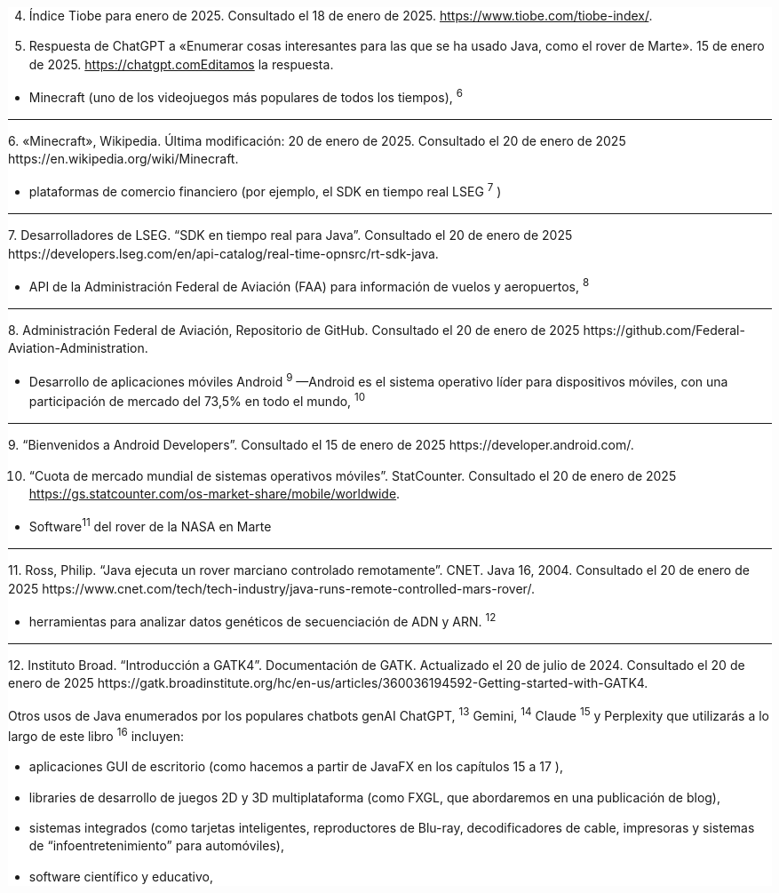 4. Índice Tiobe para enero de 2025. Consultado el 18 de enero de 2025. https://www.tiobe.com/tiobe-index/.

5. Respuesta de ChatGPT a «Enumerar cosas interesantes para las que se ha usado Java, como el rover de Marte». 15 de enero de 2025. https://chatgpt.comEditamos la respuesta.

* Minecraft (uno de los videojuegos más populares de todos los tiempos), <sup>6</sup>
<hr>
6. «Minecraft», Wikipedia. Última modificación: 20 de enero de 2025. Consultado el 20 de enero de 2025 https://en.wikipedia.org/wiki/Minecraft.

* plataformas de comercio financiero (por ejemplo, el SDK en tiempo real LSEG <sup>7</sup> )
<hr>
7. Desarrolladores de LSEG. “SDK en tiempo real para Java”. Consultado el 20 de enero de 2025 https://developers.lseg.com/en/api-catalog/real-time-opnsrc/rt-sdk-java.

* API de la Administración Federal de Aviación (FAA) para información de vuelos y aeropuertos, <sup>8</sup>
<hr>
8. Administración Federal de Aviación, Repositorio de GitHub. Consultado el 20 de enero de 2025 https://github.com/Federal-Aviation-Administration.

* Desarrollo de aplicaciones móviles Android <sup>9</sup> —Android es el sistema operativo líder para dispositivos móviles, con una participación de mercado del 73,5% en todo el mundo, <sup>10</sup>
<hr>
9. “Bienvenidos a Android Developers”. Consultado el 15 de enero de 2025 https://developer.android.com/.

10. “Cuota de mercado mundial de sistemas operativos móviles”. StatCounter. Consultado el 20 de enero de 2025 https://gs.statcounter.com/os-market-share/mobile/worldwide.

* Software<sup>11</sup> del rover de la NASA en Marte
<hr>
11. Ross, Philip. “Java ejecuta un rover marciano controlado remotamente”. CNET. Java 16, 2004. Consultado el 20 de enero de 2025 https://www.cnet.com/tech/tech-industry/java-runs-remote-controlled-mars-rover/.

* herramientas para analizar datos genéticos de secuenciación de ADN y ARN. <sup>12</sup>
<hr>
12. Instituto Broad. “Introducción a GATK4”. Documentación de GATK. Actualizado el 20 de julio de 2024. Consultado el 20 de enero de 2025 https://gatk.broadinstitute.org/hc/en-us/articles/360036194592-Getting-started-with-GATK4.

Otros usos de Java enumerados por los populares chatbots genAI ChatGPT, <sup>13</sup> Gemini, <sup>14</sup> Claude <sup>15</sup> y Perplexity que utilizarás a lo largo de este libro <sup>16</sup> incluyen:

* aplicaciones GUI de escritorio (como hacemos a partir de JavaFX en los capítulos 15 a 17 ),

* libraries de desarrollo de juegos 2D y 3D multiplataforma (como FXGL, que abordaremos en una publicación de blog),

* sistemas integrados (como tarjetas inteligentes, reproductores de Blu-ray, decodificadores de cable, impresoras y sistemas de “infoentretenimiento” para automóviles),

* software científico y educativo,

